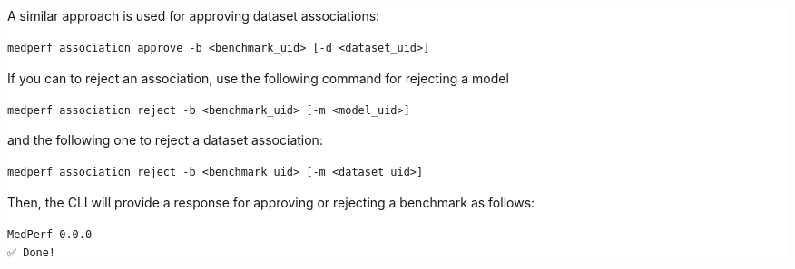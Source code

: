 A similar approach is used for approving dataset associations:

```
medperf association approve -b <benchmark_uid> [-d <dataset_uid>]
```

If you can to reject an association, use the following command for rejecting a model

```
medperf association reject -b <benchmark_uid> [-m <model_uid>]
```

and the following one to reject a dataset association:

```
medperf association reject -b <benchmark_uid> [-m <dataset_uid>]
```

Then, the CLI will provide a response for approving or rejecting a benchmark as follows:

```
MedPerf 0.0.0
✅ Done!
```
